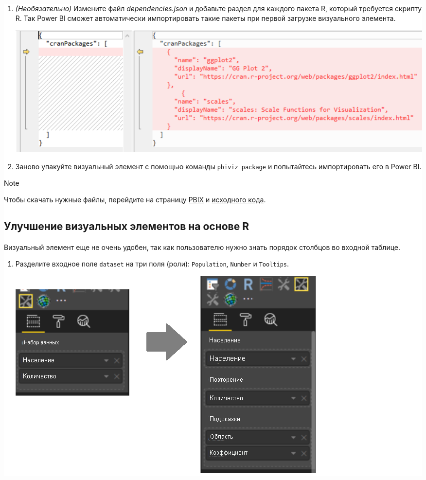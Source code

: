1. *(Необязательно)* Измените файл *dependencies.json* и добавьте раздел для каждого пакета R, который требуется скрипту R. Так Power BI сможет автоматически импортировать такие пакеты при первой загрузке визуального элемента.

   ![Снимок экрана: сравнение различий после добавления содержимого в элементы cranPackages.](./samples/funnel-plot/chapter-3/funnel-r-visual-v01/dependencies-changes.PNG)

1. Заново упакуйте визуальный элемент с помощью команды `pbiviz package` и попытайтесь импортировать его в Power BI.

> [!NOTE]
> Чтобы скачать нужные файлы, перейдите на страницу [PBIX](https://github.com/microsoft/PowerBI-visuals/blob/master/RVisualTutorial/TutorialFunnelPlot/chapter3_RCustomVisual/funnelPlot_RCustomVisual.pbix) и [исходного кода](https://github.com/Microsoft/PowerBI-visuals/tree/master/RVisualTutorial/TutorialFunnelPlot/chapter3_RCustomVisual/funnelRvisual_v01/).

## <a name="make-r-based-visual-improvements"></a>Улучшение визуальных элементов на основе R

Визуальный элемент еще не очень удобен, так как пользователю нужно знать порядок столбцов во входной таблице.

1. Разделите входное поле `dataset` на три поля (роли): `Population`, `Number` и `Tooltips`.

   ![CV01to02](./media/funnel-plot/diagram-one.PNG)
